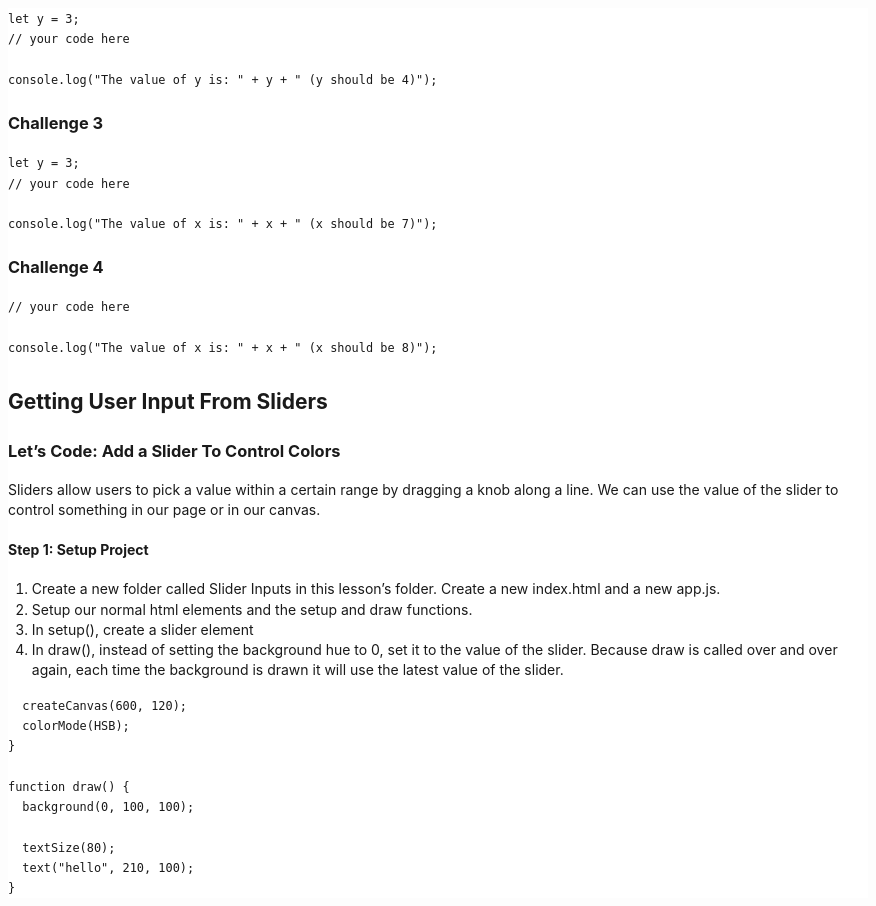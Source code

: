 ```javascriptlet x = 7;
let y = 3;
// your code here

console.log("The value of y is: " + y + " (y should be 4)");
```

### Challenge 3

```javascriptlet x = 2;
let y = 3;
// your code here

console.log("The value of x is: " + x + " (x should be 7)");
```

### Challenge 4

```javascriptlet x = 2;
// your code here

console.log("The value of x is: " + x + " (x should be 8)");
```

Getting User Input From Sliders
-------------------------------

### Let’s Code: Add a Slider To Control Colors

Sliders allow users to pick a value within a certain range by dragging a knob along a line. We can use the value of the slider to control something in our page or in our canvas.

#### Step 1: Setup Project

1. Create a new folder called Slider Inputs in this lesson’s folder. Create a new index.html and a new app.js.
2. Setup our normal html elements and the setup and draw functions.
3. In setup(), create a slider element
4. In draw(), instead of setting the background hue to 0, set it to the value of the slider. Because draw is called over and over again, each time the background is drawn it will use the latest value of the slider.

```javascriptfunction setup() {
  createCanvas(600, 120); 
  colorMode(HSB);
}

function draw() {
  background(0, 100, 100);

  textSize(80);
  text("hello", 210, 100);
}
```
